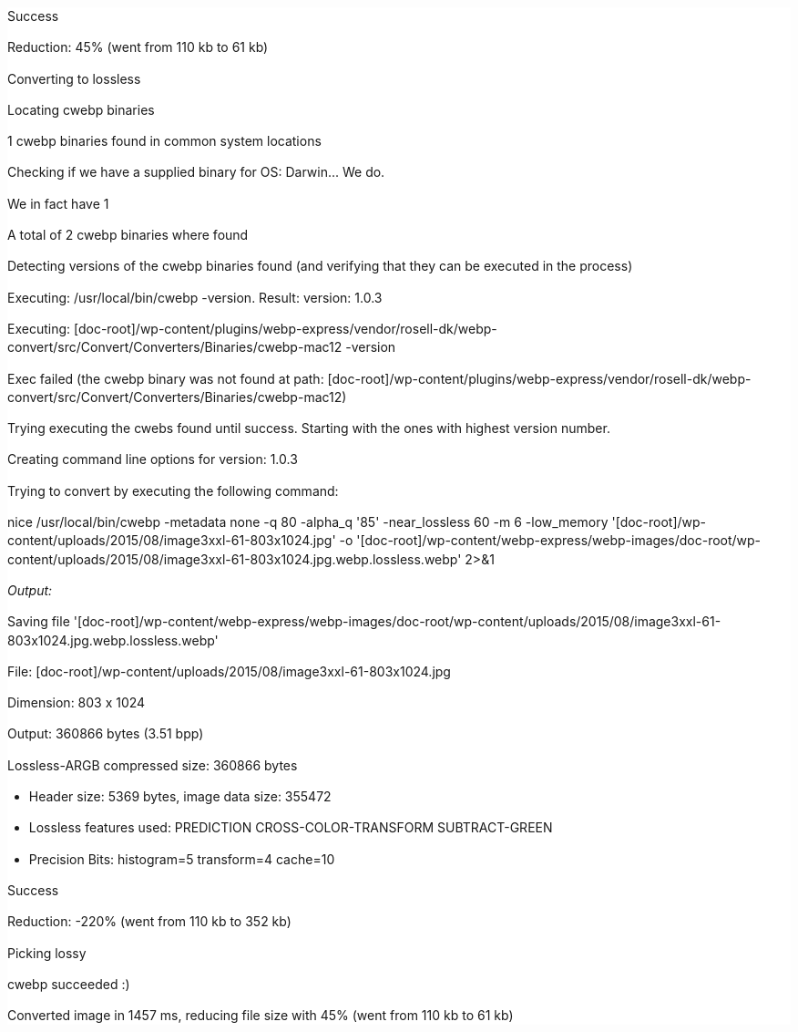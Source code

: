 Success

Reduction: 45% (went from 110 kb to 61 kb)


Converting to lossless

Locating cwebp binaries

1 cwebp binaries found in common system locations

Checking if we have a supplied binary for OS: Darwin... We do.

We in fact have 1

A total of 2 cwebp binaries where found

Detecting versions of the cwebp binaries found (and verifying that they can be executed in the process)

Executing: /usr/local/bin/cwebp -version. Result: version: 1.0.3

Executing: [doc-root]/wp-content/plugins/webp-express/vendor/rosell-dk/webp-convert/src/Convert/Converters/Binaries/cwebp-mac12 -version

Exec failed (the cwebp binary was not found at path: [doc-root]/wp-content/plugins/webp-express/vendor/rosell-dk/webp-convert/src/Convert/Converters/Binaries/cwebp-mac12)

Trying executing the cwebs found until success. Starting with the ones with highest version number.

Creating command line options for version: 1.0.3

Trying to convert by executing the following command:

nice /usr/local/bin/cwebp -metadata none -q 80 -alpha_q '85' -near_lossless 60 -m 6 -low_memory '[doc-root]/wp-content/uploads/2015/08/image3xxl-61-803x1024.jpg' -o '[doc-root]/wp-content/webp-express/webp-images/doc-root/wp-content/uploads/2015/08/image3xxl-61-803x1024.jpg.webp.lossless.webp' 2>&1


*Output:* 

Saving file '[doc-root]/wp-content/webp-express/webp-images/doc-root/wp-content/uploads/2015/08/image3xxl-61-803x1024.jpg.webp.lossless.webp'

File:      [doc-root]/wp-content/uploads/2015/08/image3xxl-61-803x1024.jpg

Dimension: 803 x 1024

Output:    360866 bytes (3.51 bpp)

Lossless-ARGB compressed size: 360866 bytes

  * Header size: 5369 bytes, image data size: 355472

  * Lossless features used: PREDICTION CROSS-COLOR-TRANSFORM SUBTRACT-GREEN

  * Precision Bits: histogram=5 transform=4 cache=10


Success

Reduction: -220% (went from 110 kb to 352 kb)


Picking lossy

cwebp succeeded :)


Converted image in 1457 ms, reducing file size with 45% (went from 110 kb to 61 kb)

